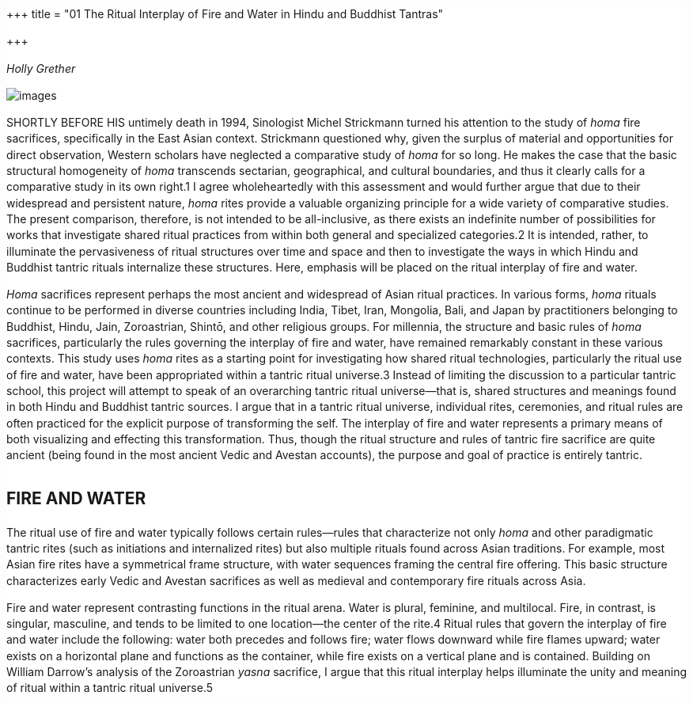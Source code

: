 +++
title = "01 The Ritual Interplay of Fire and Water in Hindu and Buddhist Tantras"

+++

*Holly Grether*

![images](images/00015.jpeg)



SHORTLY BEFORE HIS untimely death in 1994, Sinologist Michel Strickmann turned his attention to the study of *homa* fire sacrifices, specifically in the East Asian context. Strickmann questioned why, given the surplus of material and opportunities for direct observation, Western scholars have neglected a comparative study of *homa* for so long. He makes the case that the basic structural homogeneity of *homa* transcends sectarian, geographical, and cultural boundaries, and thus it clearly calls for a comparative study in its own right.1 I agree wholeheartedly with this assessment and would further argue that due to their widespread and persistent nature, *homa* rites provide a valuable organizing principle for a wide variety of comparative studies. The present comparison, therefore, is not intended to be all-inclusive, as there exists an indefinite number of possibilities for works that investigate shared ritual practices from within both general and specialized categories.2 It is intended, rather, to illuminate the pervasiveness of ritual structures over time and space and then to investigate the ways in which Hindu and Buddhist tantric rituals internalize these structures. Here, emphasis will be placed on the ritual interplay of fire and water.

*Homa* sacrifices represent perhaps the most ancient and widespread of Asian ritual practices. In various forms, *homa* rituals continue to be performed in diverse countries including India, Tibet, Iran, Mongolia, Bali, and Japan by practitioners belonging to Buddhist, Hindu, Jain, Zoroastrian, Shintō, and other religious groups. For millennia, the structure and basic rules of *homa* sacrifices, particularly the rules governing the interplay of fire and water, have remained remarkably constant in these various contexts. This study uses *homa* rites as a starting point for investigating how shared ritual technologies, particularly the ritual use of fire and water, have been appropriated within a tantric ritual universe.3 Instead of limiting the discussion to a particular tantric school, this project will attempt to speak of an overarching tantric ritual universe—that is, shared structures and meanings found in both Hindu and Buddhist tantric sources. I argue that in a tantric ritual universe, individual rites, ceremonies, and ritual rules are often practiced for the explicit purpose of transforming the self. The interplay of fire and water represents a primary means of both visualizing and effecting this transformation. Thus, though the ritual structure and rules of tantric fire sacrifice are quite ancient \(being found in the most ancient Vedic and Avestan accounts\), the purpose and goal of practice is entirely tantric.



## FIRE AND WATER

The ritual use of fire and water typically follows certain rules—rules that characterize not only *homa* and other paradigmatic tantric rites \(such as initiations and internalized rites\) but also multiple rituals found across Asian traditions. For example, most Asian fire rites have a symmetrical frame structure, with water sequences framing the central fire offering. This basic structure characterizes early Vedic and Avestan sacrifices as well as medieval and contemporary fire rituals across Asia.

Fire and water represent contrasting functions in the ritual arena. Water is plural, feminine, and multilocal. Fire, in contrast, is singular, masculine, and tends to be limited to one location—the center of the rite.4 Ritual rules that govern the interplay of fire and water include the following: water both precedes and follows fire; water flows downward while fire flames upward; water exists on a horizontal plane and functions as the container, while fire exists on a vertical plane and is contained. Building on William Darrow’s analysis of the Zoroastrian *yasna* sacrifice, I argue that this ritual interplay helps illuminate the unity and meaning of ritual within a tantric ritual universe.5
